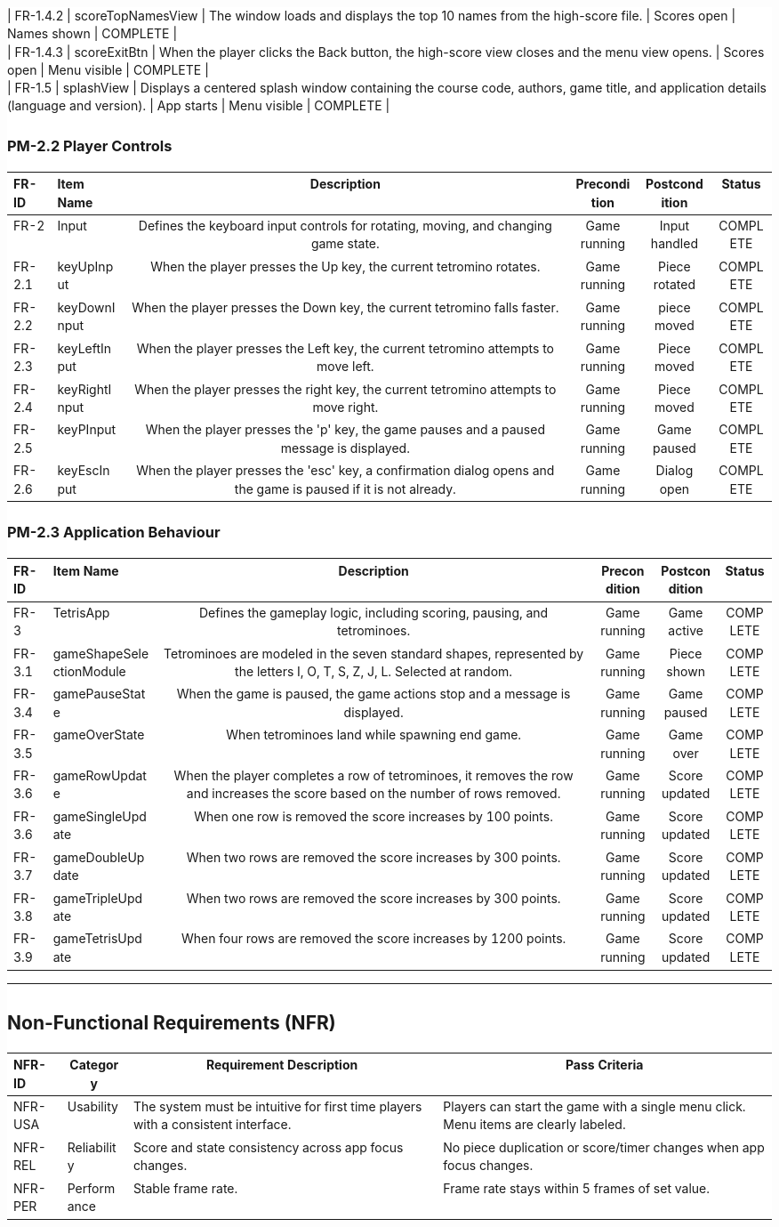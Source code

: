 | FR-1.4.2 | scoreTopNamesView    | The window loads and displays the top 10 names from the high-score file.                                                                            |   Scores open   |   Names shown    |  COMPLETE   |     
| FR-1.4.3 | scoreExitBtn         | When the player clicks the Back button, the high-score view closes and the menu view opens.                                                         |   Scores open   |   Menu visible   |  COMPLETE   |     
| FR-1.5   | splashView           | Displays a centered splash window containing the course code, authors, game title, and application details (language and version).                  |   App starts    |   Menu visible   |  COMPLETE   |     
   

### PM-2.2 Player Controls

| FR-ID  | Item Name          |                                                   Description                                                    | Precondition  | Postcondition |  Status  |  
|:-------|:-------------------|:----------------------------------------------------------------------------------------------------------------:|:-------------:|:-------------:|:--------:|
| FR-2   | Input              |                Defines the keyboard input controls for rotating, moving, and changing game state.                | Game running  | Input handled | COMPLETE |     
| FR-2.1 | keyUpInput         |                        When the player presses the Up key, the current tetromino rotates.                        | Game running  | Piece rotated | COMPLETE |      
| FR-2.2 | keyDownInput       |                    When the player presses the Down key, the current tetromino falls faster.                     | Game running  |  piece moved  | COMPLETE |       
| FR-2.3 | keyLeftInput       |                When the player presses the Left key, the current tetromino attempts to move left.                | Game running  |  Piece moved  | COMPLETE |       
| FR-2.4 | keyRightInput      |               When the player presses the right key, the current tetromino attempts to move right.               | Game running  |  Piece moved  | COMPLETE |     
| FR-2.5 | keyPInput          |             When the player presses the 'p' key, the game pauses and a paused message is displayed.              | Game running  |  Game paused  | COMPLETE |     
| FR-2.6 | keyEscInput        | When the player presses the 'esc' key, a confirmation dialog opens and the game is paused if it is not already.  | Game running  |  Dialog open  | COMPLETE |      

### PM-2.3 Application Behaviour

| FR-ID  | Item Name                |                                                           Description                                                           | Precondition | Postcondition |  Status   |
|:-------|:-------------------------|:-------------------------------------------------------------------------------------------------------------------------------:|:------------:|:-------------:|:---------:| 
| FR-3   | TetrisApp                |                            Defines the gameplay logic, including scoring, pausing, and tetrominoes.                             | Game running |  Game active  | COMPLETE  |        
| FR-3.1 | gameShapeSelectionModule |    Tetrominoes are modeled in the seven standard shapes, represented by the letters I, O, T, S, Z, J, L. Selected at random.    | Game running |  Piece shown  | COMPLETE  |         
| FR-3.4 | gamePauseState           |                           When the game is paused, the game actions stop and a message is displayed.                            | Game running |  Game paused  | COMPLETE  |         
| FR-3.5 | gameOverState            |                                         When tetrominoes land while spawning end game.                                          | Game running |   Game over   | COMPLETE  |        
| FR-3.6 | gameRowUpdate            | When the player completes a row of tetrominoes, it removes the row and increases the score based on the number of rows removed. | Game running | Score updated | COMPLETE  |        
| FR-3.6 | gameSingleUpdate         |                                   When one row is removed the score increases by 100 points.                                    | Game running | Score updated | COMPLETE  |          
| FR-3.7 | gameDoubleUpdate         |                                  When two rows are removed the score increases by 300 points.                                   | Game running | Score updated | COMPLETE  |          
| FR-3.8 | gameTripleUpdate         |                                  When two rows are removed the score increases by 300 points.                                   | Game running | Score updated | COMPLETE  |          
| FR-3.9 | gameTetrisUpdate         |                                 When four rows are removed the score increases by 1200 points.                                  | Game running | Score updated | COMPLETE  |          

---

## Non-Functional Requirements (NFR)

| NFR-ID  | Category    | Requirement Description                                                          | Pass Criteria                                                                        |
|:--------|-------------|----------------------------------------------------------------------------------|--------------------------------------------------------------------------------------|
| NFR-USA | Usability   | The system must be intuitive for first time players with a consistent interface. | Players can start the game with a single menu click. Menu items are clearly labeled. | 
| NFR-REL | Reliability | Score and state consistency across app focus changes.                            | No piece duplication or score/timer changes when app focus changes.                  | 
| NFR-PER | Performance | Stable frame rate.                                                               | Frame rate stays within 5 frames of set value.                                       | 